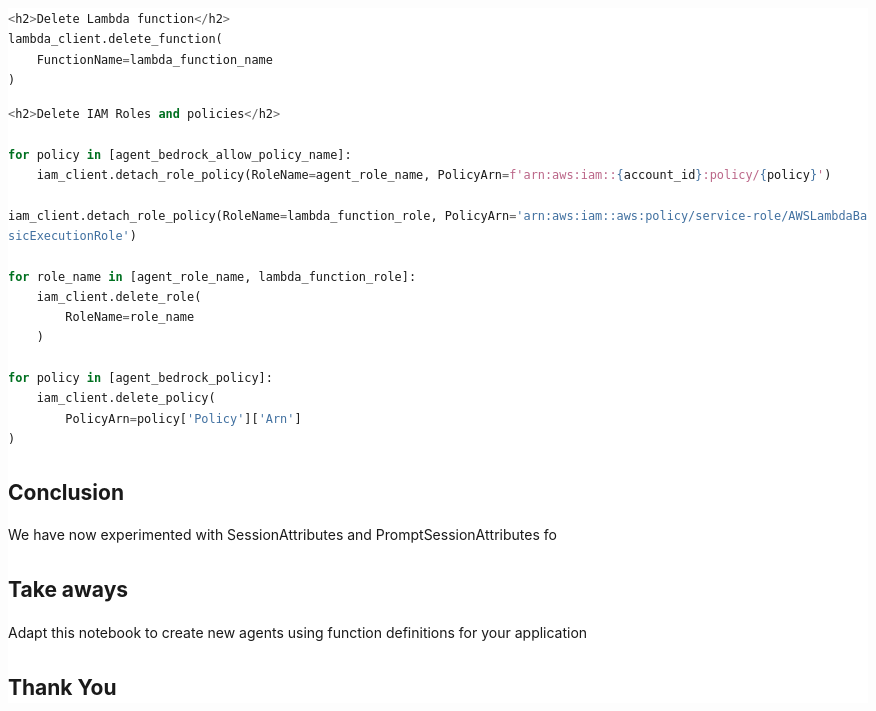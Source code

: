 ```python
<h2>Delete Lambda function</h2>
lambda_client.delete_function(
    FunctionName=lambda_function_name
)
```


```python
<h2>Delete IAM Roles and policies</h2>

for policy in [agent_bedrock_allow_policy_name]:
    iam_client.detach_role_policy(RoleName=agent_role_name, PolicyArn=f'arn:aws:iam::{account_id}:policy/{policy}')
    
iam_client.detach_role_policy(RoleName=lambda_function_role, PolicyArn='arn:aws:iam::aws:policy/service-role/AWSLambdaBasicExecutionRole')

for role_name in [agent_role_name, lambda_function_role]:
    iam_client.delete_role(
        RoleName=role_name
    )

for policy in [agent_bedrock_policy]:
    iam_client.delete_policy(
        PolicyArn=policy['Policy']['Arn']
)

```

<h2>Conclusion</h2>
We have now experimented with SessionAttributes and PromptSessionAttributes fo

<h2>Take aways</h2>
Adapt this notebook to create new agents using function definitions for your application

<h2>Thank You</h2>
